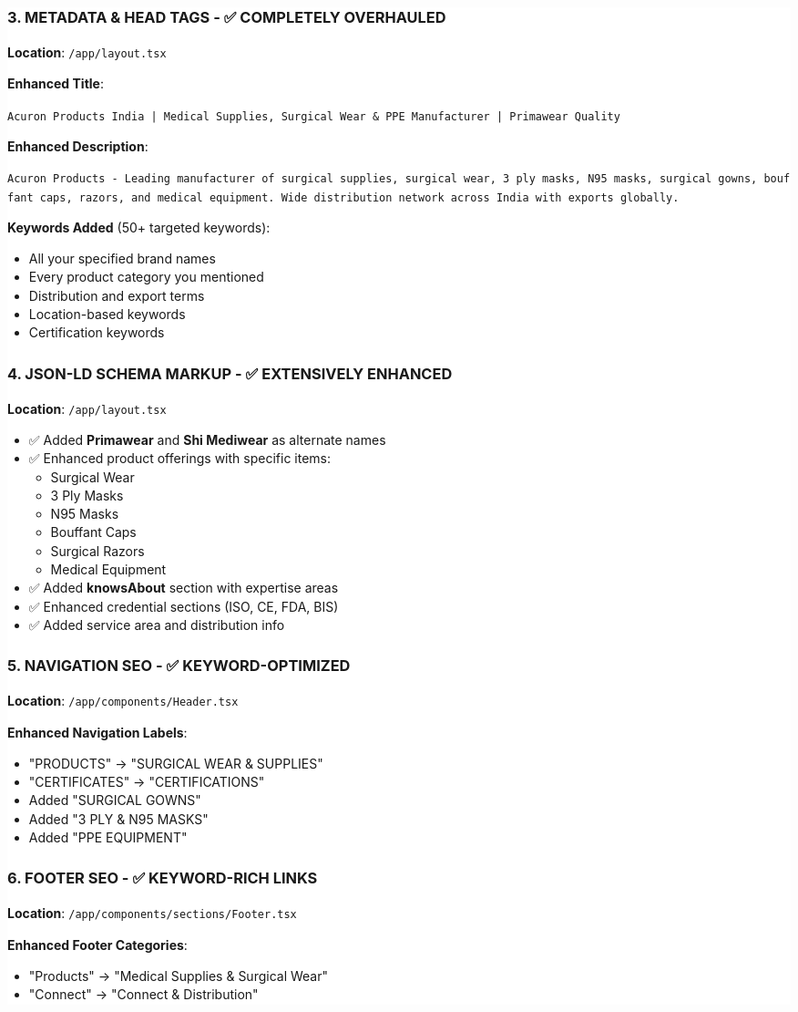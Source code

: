 ### **3. METADATA & HEAD TAGS - ✅ COMPLETELY OVERHAULED**
**Location**: `/app/layout.tsx`

**Enhanced Title**:
```
Acuron Products India | Medical Supplies, Surgical Wear & PPE Manufacturer | Primawear Quality
```

**Enhanced Description**:
```
Acuron Products - Leading manufacturer of surgical supplies, surgical wear, 3 ply masks, N95 masks, surgical gowns, bouffant caps, razors, and medical equipment. Wide distribution network across India with exports globally.
```

**Keywords Added** (50+ targeted keywords):
- All your specified brand names
- Every product category you mentioned
- Distribution and export terms
- Location-based keywords
- Certification keywords

### **4. JSON-LD SCHEMA MARKUP - ✅ EXTENSIVELY ENHANCED**
**Location**: `/app/layout.tsx`
- ✅ Added **Primawear** and **Shi Mediwear** as alternate names
- ✅ Enhanced product offerings with specific items:
  - Surgical Wear
  - 3 Ply Masks
  - N95 Masks
  - Bouffant Caps
  - Surgical Razors
  - Medical Equipment
- ✅ Added **knowsAbout** section with expertise areas
- ✅ Enhanced credential sections (ISO, CE, FDA, BIS)
- ✅ Added service area and distribution info

### **5. NAVIGATION SEO - ✅ KEYWORD-OPTIMIZED**
**Location**: `/app/components/Header.tsx`

**Enhanced Navigation Labels**:
- "PRODUCTS" → "SURGICAL WEAR & SUPPLIES"
- "CERTIFICATES" → "CERTIFICATIONS"
- Added "SURGICAL GOWNS"
- Added "3 PLY & N95 MASKS"
- Added "PPE EQUIPMENT"

### **6. FOOTER SEO - ✅ KEYWORD-RICH LINKS**
**Location**: `/app/components/sections/Footer.tsx`

**Enhanced Footer Categories**:
- "Products" → "Medical Supplies & Surgical Wear"
- "Connect" → "Connect & Distribution"
